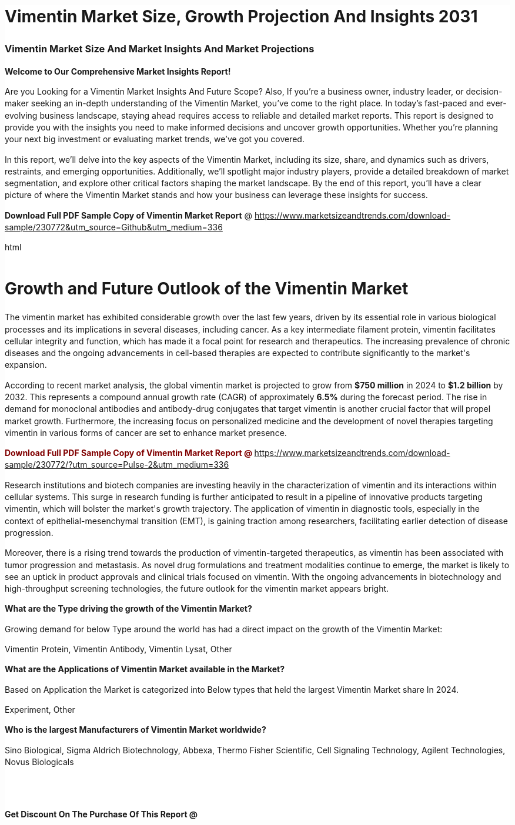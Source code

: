 <h1> Vimentin Market Size, Growth Projection And Insights 2031</h1><div class="" data-test-id=""><h3><span class="">Vimentin Market Size And Market Insights And Market Projections</span></h3></div><div class="" data-test-id=""><p><strong>Welcome to Our Comprehensive Market Insights Report!</strong></p><p>Are you Looking for a Vimentin Market Insights And Future Scope? Also, If you&rsquo;re a business owner, industry leader, or decision-maker seeking an in-depth understanding of the Vimentin Market, you&rsquo;ve come to the right place. In today&rsquo;s fast-paced and ever-evolving business landscape, staying ahead requires access to reliable and detailed market reports. This report is designed to provide you with the insights you need to make informed decisions and uncover growth opportunities. Whether you&rsquo;re planning your next big investment or evaluating market trends, we&rsquo;ve got you covered.</p><p>In this report, we&rsquo;ll delve into the key aspects of the Vimentin Market, including its size, share, and dynamics such as drivers, restraints, and emerging opportunities. Additionally, we&rsquo;ll spotlight major industry players, provide a detailed breakdown of market segmentation, and explore other critical factors shaping the market landscape. By the end of this report, you&rsquo;ll have a clear picture of where the Vimentin Market stands and how your business can leverage these insights for success.</p><p><strong>Download Full PDF Sample Copy of Vimentin Market Report</strong> @ <a href="https://www.marketsizeandtrends.com/download-sample/230772&utm_source=Github&utm_medium=336" target="_blank">https://www.marketsizeandtrends.com/download-sample/230772&utm_source=Github&utm_medium=336</a></p></div><div class="" data-test-id=""><p><span class="">html<h1>Growth and Future Outlook of the Vimentin Market</h1><p>The vimentin market has exhibited considerable growth over the last few years, driven by its essential role in various biological processes and its implications in several diseases, including cancer. As a key intermediate filament protein, vimentin facilitates cellular integrity and function, which has made it a focal point for research and therapeutics. The increasing prevalence of chronic diseases and the ongoing advancements in cell-based therapies are expected to contribute significantly to the market's expansion.</p><p>According to recent market analysis, the global vimentin market is projected to grow from <strong>$750 million</strong> in 2024 to <strong>$1.2 billion</strong> by 2032. This represents a compound annual growth rate (CAGR) of approximately <strong>6.5%</strong> during the forecast period. The rise in demand for monoclonal antibodies and antibody-drug conjugates that target vimentin is another crucial factor that will propel market growth. Furthermore, the increasing focus on personalized medicine and the development of novel therapies targeting vimentin in various forms of cancer are set to enhance market presence.</p><p><strong><span style="color: #800000;">Download Full PDF Sample Copy of Vimentin Market Report @</span>&nbsp;</strong><a href="https://www.marketsizeandtrends.com/download-sample/230772/?utm_source=Pulse-2&amp;utm_medium=336">https://www.marketsizeandtrends.com/download-sample/230772/?utm_source=Pulse-2&amp;utm_medium=336</a></p><p>Research institutions and biotech companies are investing heavily in the characterization of vimentin and its interactions within cellular systems. This surge in research funding is further anticipated to result in a pipeline of innovative products targeting vimentin, which will bolster the market's growth trajectory. The application of vimentin in diagnostic tools, especially in the context of epithelial-mesenchymal transition (EMT), is gaining traction among researchers, facilitating earlier detection of disease progression.</p><p>Moreover, there is a rising trend towards the production of vimentin-targeted therapeutics, as vimentin has been associated with tumor progression and metastasis. As novel drug formulations and treatment modalities continue to emerge, the market is likely to see an uptick in product approvals and clinical trials focused on vimentin. With the ongoing advancements in biotechnology and high-throughput screening technologies, the future outlook for the vimentin market appears bright.</p></span></p><p><strong><span class="">What are the&nbsp;Type driving the growth of the Vimentin Market?</span></strong></p></div><div class="" data-test-id=""><p><span class="">Growing demand for below Type around the world has had a direct impact on the growth of the Vimentin Market:</span></p></div><div class="" data-test-id=""><p>Vimentin Protein, Vimentin Antibody, Vimentin Lysat, Other</p><p><span class=""><strong>What are the&nbsp;Applications&nbsp;of Vimentin Market available in the Market?</strong></span></p></div><div class="" data-test-id=""><p><span class="">Based on Application the Market is categorized into Below types that held the largest Vimentin Market share In 2024.</span></p></div><div class="" data-test-id=""><p><span class="">Experiment, Other</span></p><p><span class=""><strong>Who is the largest Manufacturers of Vimentin Market worldwide?</strong></span></p></div><div class="" data-test-id=""><p><span class="">Sino Biological, Sigma Aldrich Biotechnology, Abbexa, Thermo Fisher Scientific, Cell Signaling Technology, Agilent Technologies, Novus Biologicals</span></p></div><div class="" data-test-id="">&nbsp;</div><div class="" data-test-id="">&nbsp;</div><div class="" data-test-id=""><p><span class=""><strong>Get Discount On The Purchase Of This Report @</strong>